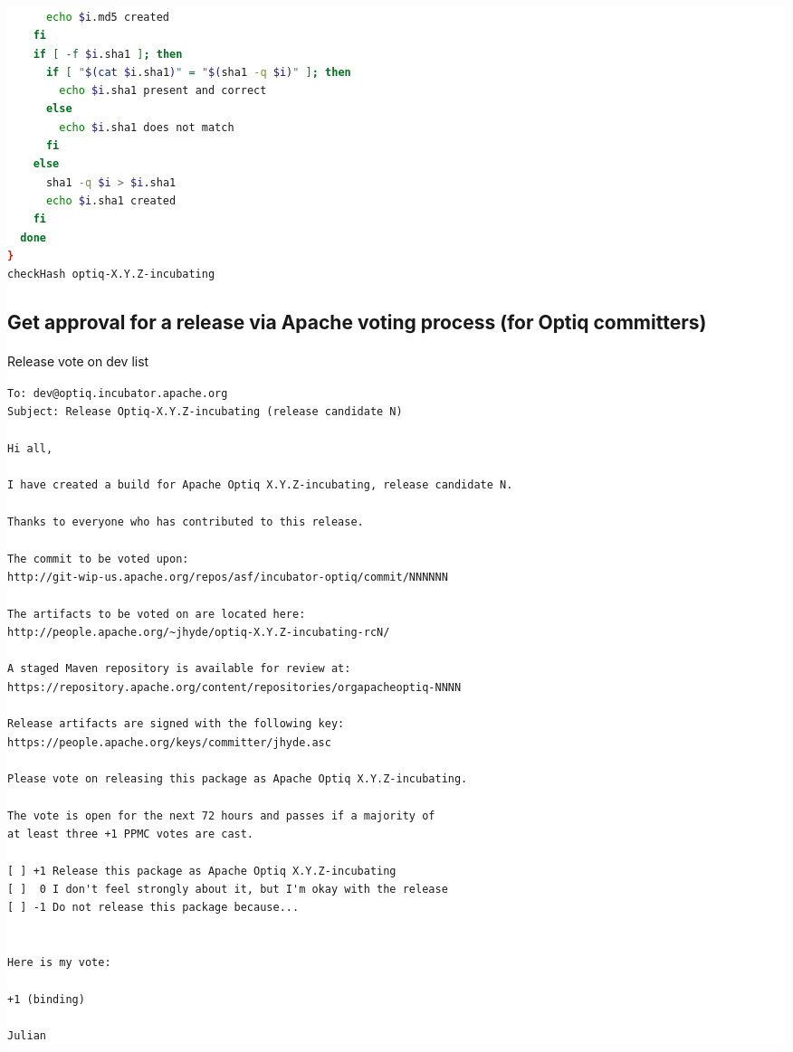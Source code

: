 ```bash
      echo $i.md5 created
    fi
    if [ -f $i.sha1 ]; then
      if [ "$(cat $i.sha1)" = "$(sha1 -q $i)" ]; then
        echo $i.sha1 present and correct
      else
        echo $i.sha1 does not match
      fi
    else
      sha1 -q $i > $i.sha1
      echo $i.sha1 created
    fi
  done
}
checkHash optiq-X.Y.Z-incubating
```

## Get approval for a release via Apache voting process (for Optiq committers)

Release vote on dev list

```
To: dev@optiq.incubator.apache.org
Subject: Release Optiq-X.Y.Z-incubating (release candidate N)

Hi all,

I have created a build for Apache Optiq X.Y.Z-incubating, release candidate N.

Thanks to everyone who has contributed to this release.

The commit to be voted upon:
http://git-wip-us.apache.org/repos/asf/incubator-optiq/commit/NNNNNN

The artifacts to be voted on are located here:
http://people.apache.org/~jhyde/optiq-X.Y.Z-incubating-rcN/

A staged Maven repository is available for review at:
https://repository.apache.org/content/repositories/orgapacheoptiq-NNNN

Release artifacts are signed with the following key:
https://people.apache.org/keys/committer/jhyde.asc

Please vote on releasing this package as Apache Optiq X.Y.Z-incubating.

The vote is open for the next 72 hours and passes if a majority of
at least three +1 PPMC votes are cast.

[ ] +1 Release this package as Apache Optiq X.Y.Z-incubating
[ ]  0 I don't feel strongly about it, but I'm okay with the release
[ ] -1 Do not release this package because...


Here is my vote:

+1 (binding)

Julian
```
